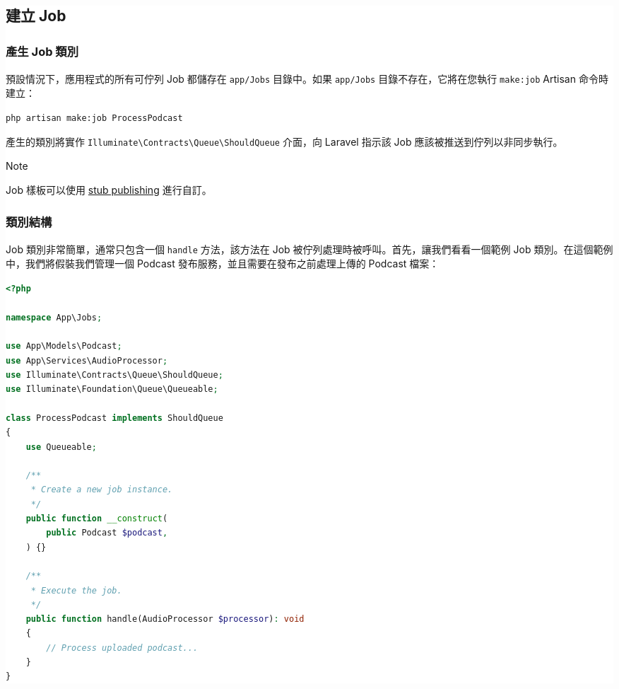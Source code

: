 </div>

<a name="creating-jobs"></a>
## 建立 Job

<a name="generating-job-classes"></a>
### 產生 Job 類別

預設情況下，應用程式的所有可佇列 Job 都儲存在 `app/Jobs` 目錄中。如果 `app/Jobs` 目錄不存在，它將在您執行 `make:job` Artisan 命令時建立：

```shell
php artisan make:job ProcessPodcast
```

產生的類別將實作 `Illuminate\Contracts\Queue\ShouldQueue` 介面，向 Laravel 指示該 Job 應該被推送到佇列以非同步執行。

> [!NOTE]
> Job 樣板可以使用 [stub publishing](/docs/{{version}}/artisan#stub-customization) 進行自訂。

<a name="class-structure"></a>
### 類別結構

Job 類別非常簡單，通常只包含一個 `handle` 方法，該方法在 Job 被佇列處理時被呼叫。首先，讓我們看看一個範例 Job 類別。在這個範例中，我們將假裝我們管理一個 Podcast 發布服務，並且需要在發布之前處理上傳的 Podcast 檔案：

```php
<?php

namespace App\Jobs;

use App\Models\Podcast;
use App\Services\AudioProcessor;
use Illuminate\Contracts\Queue\ShouldQueue;
use Illuminate\Foundation\Queue\Queueable;

class ProcessPodcast implements ShouldQueue
{
    use Queueable;

    /**
     * Create a new job instance.
     */
    public function __construct(
        public Podcast $podcast,
    ) {}

    /**
     * Execute the job.
     */
    public function handle(AudioProcessor $processor): void
    {
        // Process uploaded podcast...
    }
}
```
